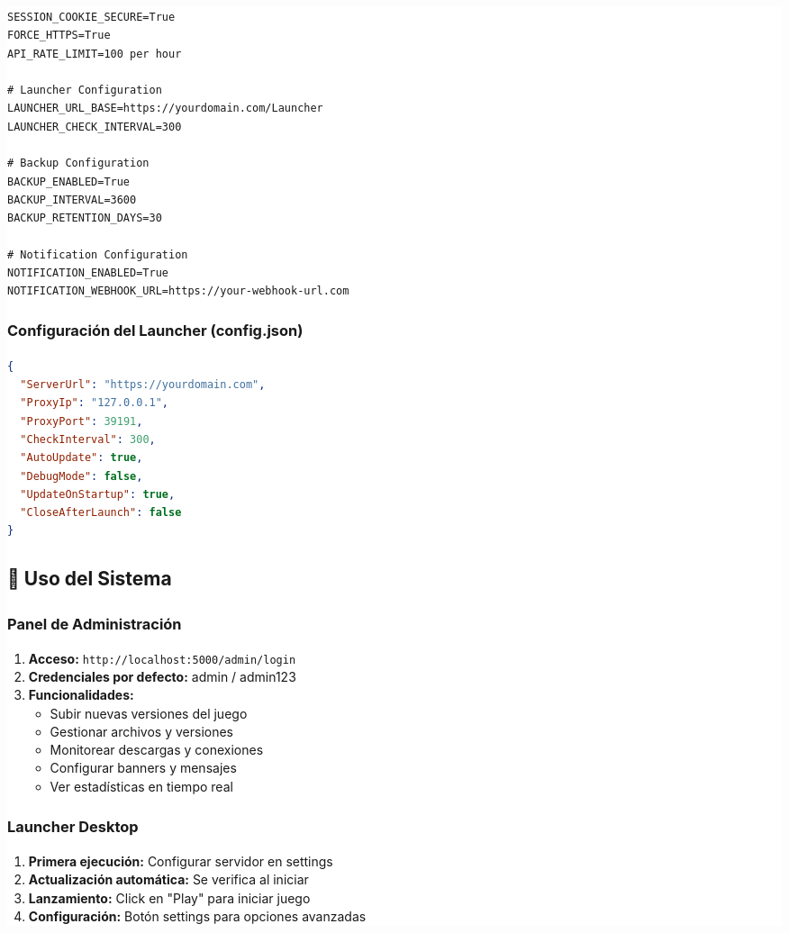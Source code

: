 ```env
SESSION_COOKIE_SECURE=True
FORCE_HTTPS=True
API_RATE_LIMIT=100 per hour

# Launcher Configuration
LAUNCHER_URL_BASE=https://yourdomain.com/Launcher
LAUNCHER_CHECK_INTERVAL=300

# Backup Configuration
BACKUP_ENABLED=True
BACKUP_INTERVAL=3600
BACKUP_RETENTION_DAYS=30

# Notification Configuration
NOTIFICATION_ENABLED=True
NOTIFICATION_WEBHOOK_URL=https://your-webhook-url.com
```

### Configuración del Launcher (config.json)

```json
{
  "ServerUrl": "https://yourdomain.com",
  "ProxyIp": "127.0.0.1",
  "ProxyPort": 39191,
  "CheckInterval": 300,
  "AutoUpdate": true,
  "DebugMode": false,
  "UpdateOnStartup": true,
  "CloseAfterLaunch": false
}
```

## 🎯 Uso del Sistema

### Panel de Administración

1. **Acceso:** `http://localhost:5000/admin/login`
2. **Credenciales por defecto:** admin / admin123
3. **Funcionalidades:**
   - Subir nuevas versiones del juego
   - Gestionar archivos y versiones
   - Monitorear descargas y conexiones
   - Configurar banners y mensajes
   - Ver estadísticas en tiempo real

### Launcher Desktop

1. **Primera ejecución:** Configurar servidor en settings
2. **Actualización automática:** Se verifica al iniciar
3. **Lanzamiento:** Click en "Play" para iniciar juego
4. **Configuración:** Botón settings para opciones avanzadas
